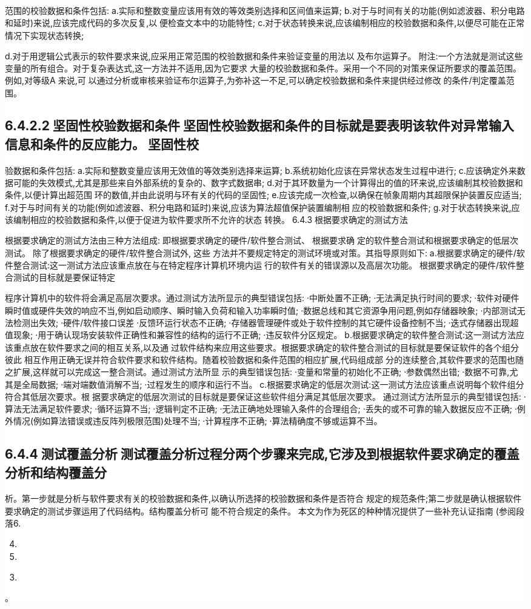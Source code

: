 范围的校验数据和条件包括: a.实际和整数变量应该用有效的等效类别选择和区间值来运算; b.对于与时间有关的功能(例如滤波器、积分电路和延时)来说,应该完成代码的多次反复,以 便检查文本中的功能特性; c.对于状态转换来说,应该编制相应的校验数据和条件,以便尽可能在正常情况下实现状态转换;
 
d.对于用逻辑公式表示的软件要求来说,应采用正常范围的校验数据和条件来验证变量的用法以 及布尔运算子。 
附注:一个方法就是测试这些变量的所有组合。对于复杂表达式,这一方法并不适用,因为它要求
大量的校验数据和条件。采用一个不同的对策来保证所要求的覆盖范围。例如,对等级A 来说,可
以通过分析或审核来验证布尔运算子,为弥补这一不足,可以确定校验数据和条件来提供经过修改
的条件/判定覆盖范围。 
 

## 6.4.2.2   坚固性校验数据和条件 坚固性校验数据和条件的目标就是要表明该软件对异常输入信息和条件的反应能力。 坚固性校

验数据和条件包括: a.实际和整数变量应该用无效值的等效类别选择来运算; b.系统初始化应该在异常状态发生过程中进行; c.应该确定外来数据可能的失效模式,尤其是那些来自外部系统的复杂的、数字式数据串; d.对于其环数量为一个计算得出的值的环来说,应该编制其校验数据和条件,以便计算出超范围 环的数值,并由此说明与环有关的代码的坚固性; 
e.应该完成一次检查,以确保在帧象周期内其超限保护装置反应适当; f.对于与时间有关的功能(例如滤波器、积分电路和延时)来说,应该为算法超值保护装置编制相 应的校验数据和条件; g.对于状态转换来说,应该编制相应的校验数据和条件,以便于促进为软件要求所不允许的状态
转换。 
6.4.3   根据要求确定的测试方法 
 
根据要求确定的测试方法由三种方法组成:
即根据要求确定的硬件/软件整合测试、
根据要求确
定的软件整合测试和根据要求确定的低层次测试。
除了根据要求确定的硬件/软件整合测试外,
这些
方法并不要规定特定的测试环境或对策。其指导原则如下: 
a.根据要求确定的硬件/软件整合测试:这一测试方法应该重点放在与在特定程序计算机环境内运
行的软件有关的错误源以及高层次功能。
根据要求确定的硬件/软件整合测试的目标就是要保证特定

程序计算机中的软件将会满足高层次要求。通过测试方法所显示的典型错误包括: ·中断处置不正确; ·无法满足执行时间的要求; ·软件对硬件瞬时值或硬件失效的响应不当,例如启动顺序、瞬时输入负荷和输入功率瞬时值; ·数据总线和其它资源争用问题,例如存储器映象; ·内部测试无法检测出失效; ·硬件/软件接口误差 ·反馈环运行状态不正确; ·存储器管理硬件或处于软件控制的其它硬件设备控制不当; ·迭式存储器出现超值现象; ·用于确认现场安装软件正确性和兼容性的结构的运行不正确; ·违反软件分区规定。 b.根据要求确定的软件整合测试:这一测试方法应该重点放在软件要求之间的相互关系,以及通
过软件结构来应用这些要求。根据要求确定的软件整合测试的目标就是要保证软件的各个组分彼此 相互作用正确无误并符合软件要求和软件结构。随着校验数据和条件范围的相应扩展,代码组成部 分的连续整合,其软件要求的范围也随之扩展,这样就可以完成这一整合测试。通过测试方法所显
示的典型错误包括: ·变量和常量的初始化不正确; ·参数偶然出错; ·数据不可靠,尤其是全局数据; ·端对端数值消解不当; ·过程发生的顺序和运行不当。 c.根据要求确定的低层次测试:这一测试方法应该重点说明每个软件组分符合其低层次要求。根 据要求确定的低层次测试的目标就是要保证这些软件组分满足其低层次要求。 通过测试方法所显示的典型错误包括: ·算法无法满足软件要求; ·循环运算不当; ·逻辑判定不正确; ·无法正确地处理输入条件的合理组合; 
·丢失的或不可靠的输入数据反应不正确; ·例外情况(例如算法错误或违反阵列极限范围)处理不当; ·计算程序不正确; ·算法精确度不够或运算不当。 
 

## 6.4.4   测试覆盖分析 测试覆盖分析过程分两个步骤来完成,它涉及到根据软件要求确定的覆盖分析和结构覆盖分

析。第一步就是分析与软件要求有关的校验数据和条件,以确认所选择的校验数据和条件是否符合 规定的规范条件;第二步就是确认根据软件要求确定的测试步骤运用了代码结构。结构覆盖分析可 能不符合规定的条件。
本文为作为死区的种种情况提供了一些补充认证指南
(参阅段落6.

4.

4.

3)
。
